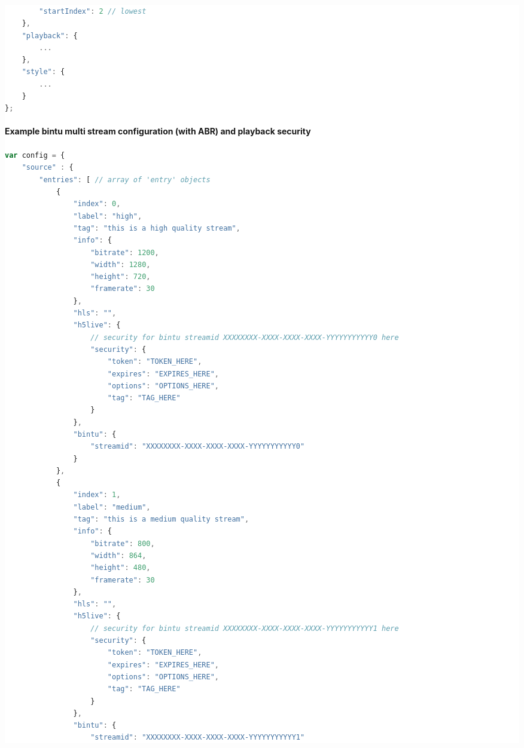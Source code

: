 ```js showLineNumbers
        "startIndex": 2 // lowest
    },
    "playback": {
        ...
    },
    "style": {
        ...
    }
};
```

#### Example bintu multi stream configuration (with ABR) and playback security

```js showLineNumbers
var config = {
    "source" : {
        "entries": [ // array of 'entry' objects
            {
                "index": 0,
                "label": "high",
                "tag": "this is a high quality stream",
                "info": {
                    "bitrate": 1200,
                    "width": 1280,
                    "height": 720,
                    "framerate": 30
                },
                "hls": "",
                "h5live": {
                    // security for bintu streamid XXXXXXXX-XXXX-XXXX-XXXX-YYYYYYYYYYY0 here
                    "security": {
                        "token": "TOKEN_HERE",
                        "expires": "EXPIRES_HERE",
                        "options": "OPTIONS_HERE",
                        "tag": "TAG_HERE"
                    }
                },
                "bintu": {
                    "streamid": "XXXXXXXX-XXXX-XXXX-XXXX-YYYYYYYYYYY0"
                }
            },
            {
                "index": 1,
                "label": "medium",
                "tag": "this is a medium quality stream",
                "info": {
                    "bitrate": 800,
                    "width": 864,
                    "height": 480,
                    "framerate": 30
                },
                "hls": "",
                "h5live": {
                    // security for bintu streamid XXXXXXXX-XXXX-XXXX-XXXX-YYYYYYYYYYY1 here
                    "security": {
                        "token": "TOKEN_HERE",
                        "expires": "EXPIRES_HERE",
                        "options": "OPTIONS_HERE",
                        "tag": "TAG_HERE"
                    }
                },
                "bintu": {
                    "streamid": "XXXXXXXX-XXXX-XXXX-XXXX-YYYYYYYYYYY1"
```